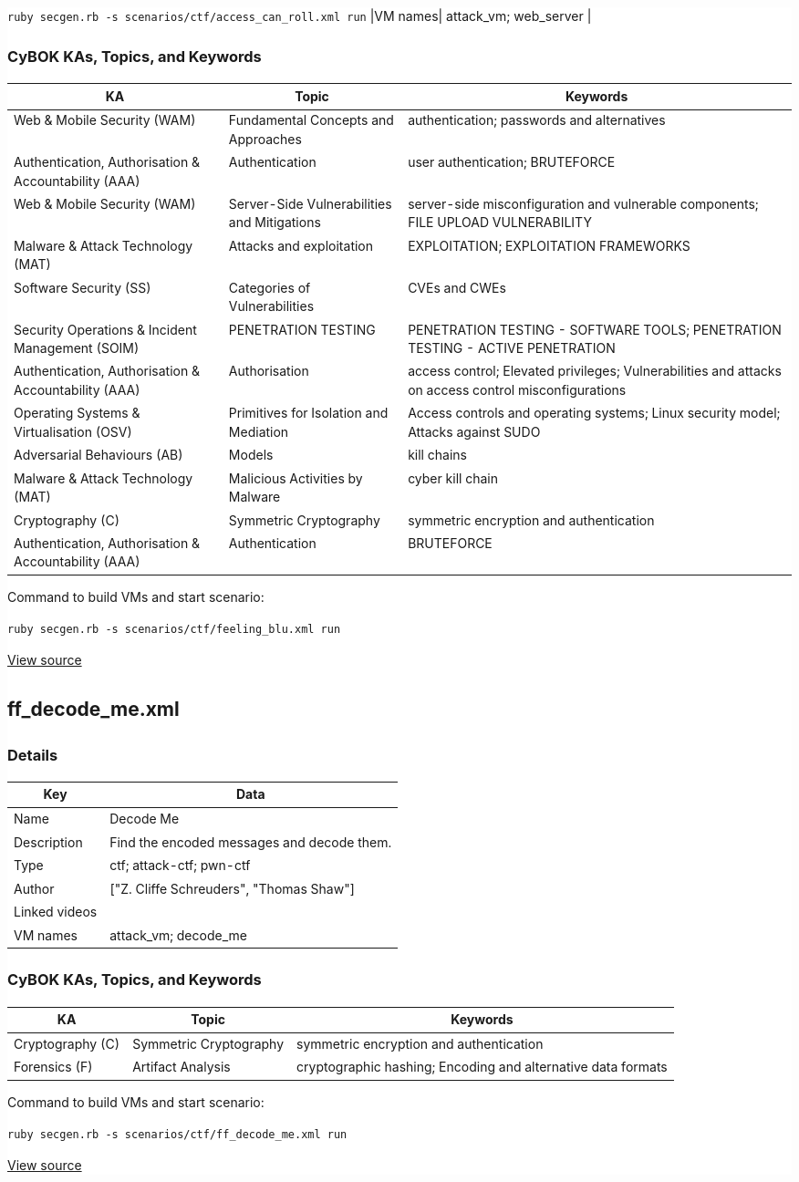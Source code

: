 ```ruby secgen.rb -s scenarios/ctf/access_can_roll.xml run```
|VM names|  attack_vm; web_server |



  ### CyBOK KAs, Topics, and Keywords
| KA | Topic | Keywords
| --- | --- | --- |
| Web &amp; Mobile Security (WAM) | Fundamental Concepts and Approaches | authentication; passwords and alternatives |
| Authentication, Authorisation &amp; Accountability (AAA) | Authentication | user authentication; BRUTEFORCE |
| Web &amp; Mobile Security (WAM) | Server-Side Vulnerabilities and Mitigations | server-side misconfiguration and vulnerable components; FILE UPLOAD VULNERABILITY |
| Malware &amp; Attack Technology (MAT) | Attacks and exploitation | EXPLOITATION; EXPLOITATION FRAMEWORKS |
| Software Security (SS) | Categories of Vulnerabilities | CVEs and CWEs |
| Security Operations &amp; Incident Management (SOIM) | PENETRATION TESTING | PENETRATION TESTING - SOFTWARE TOOLS; PENETRATION TESTING - ACTIVE PENETRATION |
| Authentication, Authorisation &amp; Accountability (AAA) | Authorisation | access control; Elevated privileges; Vulnerabilities and attacks on access control misconfigurations |
| Operating Systems &amp; Virtualisation (OSV) | Primitives for Isolation and Mediation | Access controls and operating systems; Linux security model; Attacks against SUDO |
| Adversarial Behaviours (AB) | Models | kill chains |
| Malware &amp; Attack Technology (MAT) | Malicious Activities by Malware | cyber kill chain |
| Cryptography (C) | Symmetric Cryptography | symmetric encryption and authentication |
| Authentication, Authorisation &amp; Accountability (AAA) | Authentication | BRUTEFORCE |


Command to build VMs and start scenario:

```ruby secgen.rb -s scenarios/ctf/feeling_blu.xml run```

[View source](scenarios/ctf/feeling_blu.xml)


  ## ff_decode_me.xml

  ### Details

| Key | Data |
| --- | --- |
|Name | Decode Me |
|Description | Find the encoded messages and decode them.</br>  |
|Type | ctf; attack-ctf; pwn-ctf |
|Author | ["Z. Cliffe Schreuders", "Thomas Shaw"] |
|Linked videos| |
|VM names|  attack_vm; decode_me |



  ### CyBOK KAs, Topics, and Keywords
| KA | Topic | Keywords
| --- | --- | --- |
| Cryptography (C) | Symmetric Cryptography | symmetric encryption and authentication |
| Forensics (F) | Artifact Analysis | cryptographic hashing; Encoding and alternative data formats |


Command to build VMs and start scenario:

```ruby secgen.rb -s scenarios/ctf/ff_decode_me.xml run```

[View source](scenarios/ctf/ff_decode_me.xml)
```
